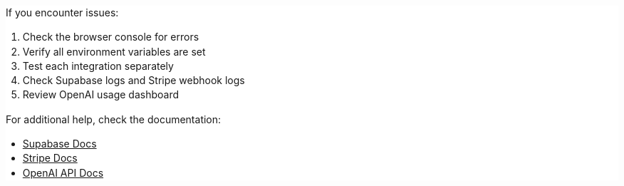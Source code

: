 If you encounter issues:

1. Check the browser console for errors
2. Verify all environment variables are set
3. Test each integration separately
4. Check Supabase logs and Stripe webhook logs
5. Review OpenAI usage dashboard

For additional help, check the documentation:
- [Supabase Docs](https://supabase.com/docs)
- [Stripe Docs](https://stripe.com/docs)
- [OpenAI API Docs](https://platform.openai.com/docs) 